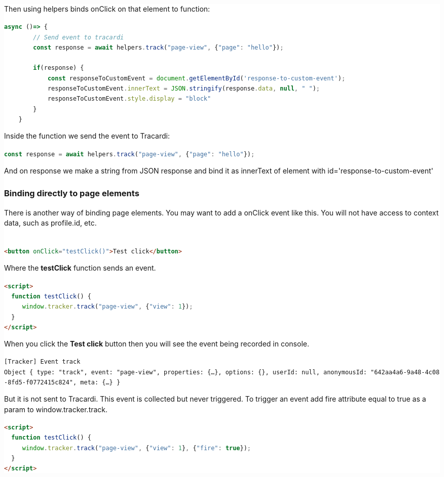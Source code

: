 Then using helpers binds onClick on that element to function:

```javascript title="Example" linenums="1"
async ()=> {
        // Send event to tracardi
        const response = await helpers.track("page-view", {"page": "hello"});

        if(response) {
            const responseToCustomEvent = document.getElementById('response-to-custom-event');
            responseToCustomEvent.innerText = JSON.stringify(response.data, null, " ");
            responseToCustomEvent.style.display = "block"
        }
    }
``` 

Inside the function we send the event to Tracardi:

```javascript title="Example" linenums="1"
const response = await helpers.track("page-view", {"page": "hello"});
```

And on response we make a string from JSON response and bind it as innerText of element with
id='response-to-custom-event'

### Binding directly to page elements

There is another way of binding page elements. You may want to add a onClick event like this. You will not have access
to context data, such as profile.id, etc.

```html

<button onClick="testClick()">Test click</button>
```

Where the **testClick** function sends an event.

```html title="Example" linenums="1"
<script>
  function testClick() {
     window.tracker.track("page-view", {"view": 1});
  }
</script>
```

When you click the **Test click** button then you will see the event being recorded in console.

```
[Tracker] Event track 
Object { type: "track", event: "page-view", properties: {…}, options: {}, userId: null, anonymousId: "642aa4a6-9a48-4c08-8fd5-f0772415c824", meta: {…} }
```

But it is not sent to Tracardi. This event is collected but never triggered. To trigger an event add fire attribute
equal to true as a param to window.tracker.track.

```html title="Example" linenums="1"
<script>
  function testClick() {
     window.tracker.track("page-view", {"view": 1}, {"fire": true});
  }
</script>
```

